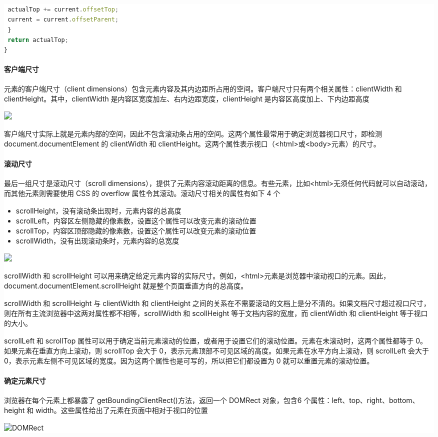 ```JavaScript
 actualTop += current.offsetTop; 
 current = current.offsetParent; 
 } 
 return actualTop; 
} 
```


#### 客户端尺寸


元素的客户端尺寸（client dimensions）包含元素内容及其内边距所占用的空间。客户端尺寸只有两个相关属性：clientWidth 和 clientHeight。其中，clientWidth 是内容区宽度加左、右内边距宽度，clientHeight 是内容区高度加上、下内边距高度


![](https://kinsiy-blog-img.oss-ap-southeast-1.aliyuncs.com/img/clientSize.png)


客户端尺寸实际上就是元素内部的空间，因此不包含滚动条占用的空间。这两个属性最常用于确定浏览器视口尺寸，即检测 document.documentElement 的 clientWidth 和 clientHeight。这两个属性表示视口（<html\>或<body\>元素）的尺寸。


#### 滚动尺寸


最后一组尺寸是滚动尺寸（scroll dimensions），提供了元素内容滚动距离的信息。有些元素，比如<html\>无须任何代码就可以自动滚动，而其他元素则需要使用 CSS 的 overflow 属性令其滚动。滚动尺寸相关的属性有如下 4 个


- scrollHeight，没有滚动条出现时，元素内容的总高度
- scrollLeft，内容区左侧隐藏的像素数，设置这个属性可以改变元素的滚动位置
- scrollTop，内容区顶部隐藏的像素数，设置这个属性可以改变元素的滚动位置
- scrollWidth，没有出现滚动条时，元素内容的总宽度


![](https://kinsiy-blog-img.oss-ap-southeast-1.aliyuncs.com/img/scrollSize.png)


scrollWidth 和 scrollHeight 可以用来确定给定元素内容的实际尺寸。例如，<html\>元素是浏览器中滚动视口的元素。因此，document.documentElement.scrollHeight 就是整个页面垂直方向的总高度。


scrollWidth 和 scrollHeight 与 clientWidth 和 clientHeight 之间的关系在不需要滚动的文档上是分不清的。如果文档尺寸超过视口尺寸，则在所有主流浏览器中这两对属性都不相等，scrollWidth 和 scollHeight 等于文档内容的宽度，而 clientWidth 和 clientHeight 等于视口的大小。


scrollLeft 和 scrollTop 属性可以用于确定当前元素滚动的位置，或者用于设置它们的滚动位置。元素在未滚动时，这两个属性都等于 0。如果元素在垂直方向上滚动，则 scrollTop 会大于 0，表示元素顶部不可见区域的高度。如果元素在水平方向上滚动，则 scrollLeft 会大于 0，表示元素左侧不可见区域的宽度。因为这两个属性也是可写的，所以把它们都设置为 0 就可以重置元素的滚动位置。


#### 确定元素尺寸


浏览器在每个元素上都暴露了 getBoundingClientRect()方法，返回一个 DOMRect 对象，包含6 个属性：left、top、right、bottom、height 和 width。这些属性给出了元素在页面中相对于视口的位置


![DOMRect](https://developer.mozilla.org/en-US/docs/Web/API/Element/getBoundingClientRect/element-box-diagram.png)

